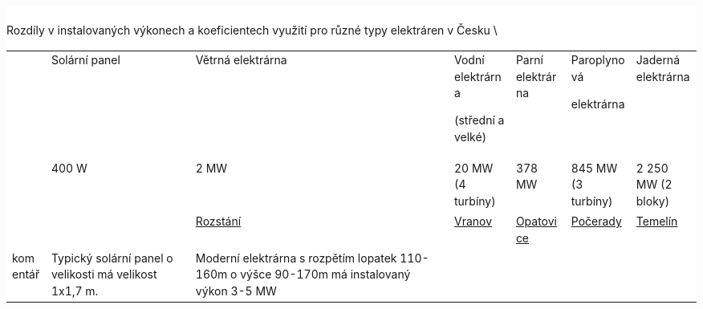  \
Rozdíly v instalovaných výkonech a koeficientech využití pro různé typy elektráren v Česku \



<table>
  <tr>
   <td>
   </td>
   <td>Solární panel
   </td>
   <td>Větrná elektrárna
   </td>
   <td>Vodní elektrárna
<p>
(střední a velké)
   </td>
   <td>Parní elektrárna
   </td>
   <td>Paroplynová
<p>
elektrárna
   </td>
   <td>Jaderná elektrárna
   </td>
  </tr>
  <tr>
   <td>
   </td>
   <td>400 W
   </td>
   <td>2 MW
   </td>
   <td>20 MW (4 turbíny)
   </td>
   <td>378 MW
   </td>
   <td>845 MW (3 turbíny)
   </td>
   <td>2 250 MW (2 bloky)
   </td>
  </tr>
  <tr>
   <td>
   </td>
   <td>
   </td>
   <td><a href="https://mapy.cz/zakladni?source=base&id=2223701&x=16.8518941&y=49.3877397&z=17">Rozstání</a>
   </td>
   <td><a href="https://cs.wikipedia.org/wiki/Vodn%C3%AD_elektr%C3%A1rna_Vranov">Vranov</a>
   </td>
   <td><a href="https://cs.wikipedia.org/wiki/Elektr%C3%A1rna_Opatovice_nad_Labem">Opatovice</a>
   </td>
   <td><a href="https://cs.wikipedia.org/wiki/Elektr%C3%A1rna_Po%C4%8Derady">Počerady</a>
   </td>
   <td><a href="https://cs.wikipedia.org/wiki/Jadern%C3%A1_elektr%C3%A1rna_Temel%C3%ADn">Temelín</a>
   </td>
  </tr>
  <tr>
   <td>komentář
   </td>
   <td>Typický solární panel o velikosti má velikost 1x1,7 m.
   </td>
   <td>Moderní elektrárna s rozpětím lopatek 110-160m o výšce 90-170m má instalovaný výkon 3-5 MW